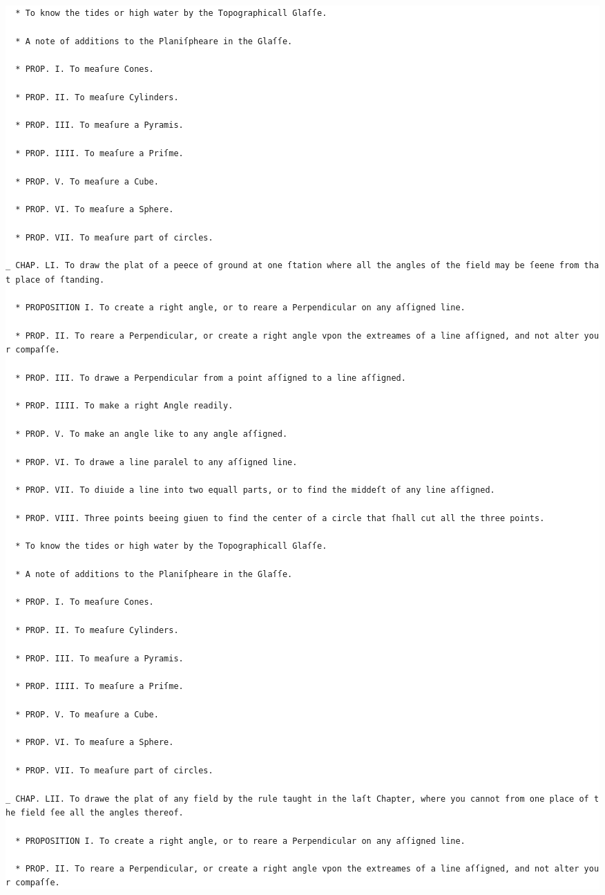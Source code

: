       * To know the tides or high water by the Topographicall Glaſſe.

      * A note of additions to the Planiſpheare in the Glaſſe.

      * PROP. I. To meaſure Cones.

      * PROP. II. To meaſure Cylinders.

      * PROP. III. To meaſure a Pyramis.

      * PROP. IIII. To meaſure a Priſme.

      * PROP. V. To meaſure a Cube.

      * PROP. VI. To meaſure a Sphere.

      * PROP. VII. To meaſure part of circles.

    _ CHAP. LI. To draw the plat of a peece of ground at one ſtation where all the angles of the field may be ſeene from that place of ſtanding.

      * PROPOSITION I. To create a right angle, or to reare a Perpendicular on any aſſigned line.

      * PROP. II. To reare a Perpendicular, or create a right angle vpon the extreames of a line aſſigned, and not alter your compaſſe.

      * PROP. III. To drawe a Perpendicular from a point aſſigned to a line aſſigned.

      * PROP. IIII. To make a right Angle readily.

      * PROP. V. To make an angle like to any angle aſſigned.

      * PROP. VI. To drawe a line paralel to any aſſigned line.

      * PROP. VII. To diuide a line into two equall parts, or to find the middeſt of any line aſſigned.

      * PROP. VIII. Three points beeing giuen to find the center of a circle that ſhall cut all the three points.

      * To know the tides or high water by the Topographicall Glaſſe.

      * A note of additions to the Planiſpheare in the Glaſſe.

      * PROP. I. To meaſure Cones.

      * PROP. II. To meaſure Cylinders.

      * PROP. III. To meaſure a Pyramis.

      * PROP. IIII. To meaſure a Priſme.

      * PROP. V. To meaſure a Cube.

      * PROP. VI. To meaſure a Sphere.

      * PROP. VII. To meaſure part of circles.

    _ CHAP. LII. To drawe the plat of any field by the rule taught in the laſt Chapter, where you cannot from one place of the field ſee all the angles thereof.

      * PROPOSITION I. To create a right angle, or to reare a Perpendicular on any aſſigned line.

      * PROP. II. To reare a Perpendicular, or create a right angle vpon the extreames of a line aſſigned, and not alter your compaſſe.
